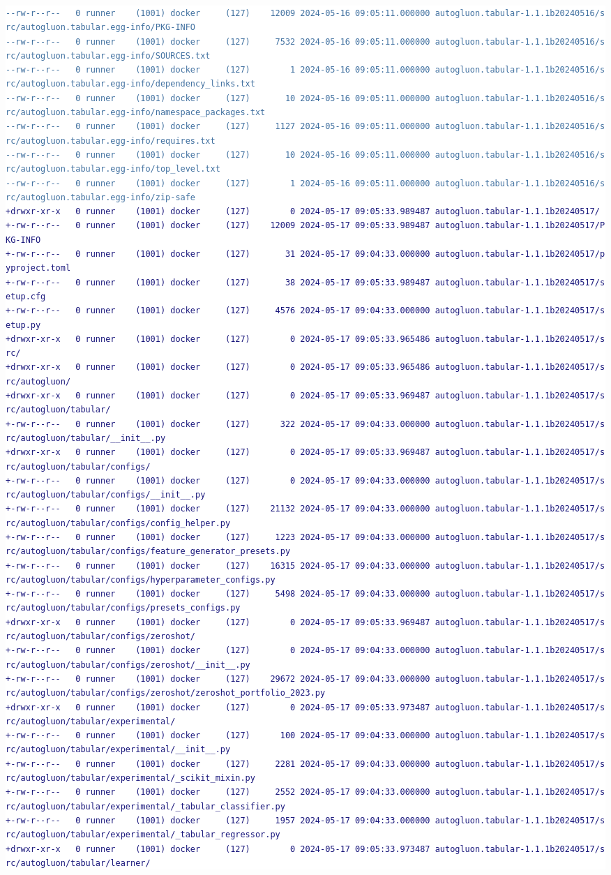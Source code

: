 ```diff
--rw-r--r--   0 runner    (1001) docker     (127)    12009 2024-05-16 09:05:11.000000 autogluon.tabular-1.1.1b20240516/src/autogluon.tabular.egg-info/PKG-INFO
--rw-r--r--   0 runner    (1001) docker     (127)     7532 2024-05-16 09:05:11.000000 autogluon.tabular-1.1.1b20240516/src/autogluon.tabular.egg-info/SOURCES.txt
--rw-r--r--   0 runner    (1001) docker     (127)        1 2024-05-16 09:05:11.000000 autogluon.tabular-1.1.1b20240516/src/autogluon.tabular.egg-info/dependency_links.txt
--rw-r--r--   0 runner    (1001) docker     (127)       10 2024-05-16 09:05:11.000000 autogluon.tabular-1.1.1b20240516/src/autogluon.tabular.egg-info/namespace_packages.txt
--rw-r--r--   0 runner    (1001) docker     (127)     1127 2024-05-16 09:05:11.000000 autogluon.tabular-1.1.1b20240516/src/autogluon.tabular.egg-info/requires.txt
--rw-r--r--   0 runner    (1001) docker     (127)       10 2024-05-16 09:05:11.000000 autogluon.tabular-1.1.1b20240516/src/autogluon.tabular.egg-info/top_level.txt
--rw-r--r--   0 runner    (1001) docker     (127)        1 2024-05-16 09:05:11.000000 autogluon.tabular-1.1.1b20240516/src/autogluon.tabular.egg-info/zip-safe
+drwxr-xr-x   0 runner    (1001) docker     (127)        0 2024-05-17 09:05:33.989487 autogluon.tabular-1.1.1b20240517/
+-rw-r--r--   0 runner    (1001) docker     (127)    12009 2024-05-17 09:05:33.989487 autogluon.tabular-1.1.1b20240517/PKG-INFO
+-rw-r--r--   0 runner    (1001) docker     (127)       31 2024-05-17 09:04:33.000000 autogluon.tabular-1.1.1b20240517/pyproject.toml
+-rw-r--r--   0 runner    (1001) docker     (127)       38 2024-05-17 09:05:33.989487 autogluon.tabular-1.1.1b20240517/setup.cfg
+-rw-r--r--   0 runner    (1001) docker     (127)     4576 2024-05-17 09:04:33.000000 autogluon.tabular-1.1.1b20240517/setup.py
+drwxr-xr-x   0 runner    (1001) docker     (127)        0 2024-05-17 09:05:33.965486 autogluon.tabular-1.1.1b20240517/src/
+drwxr-xr-x   0 runner    (1001) docker     (127)        0 2024-05-17 09:05:33.965486 autogluon.tabular-1.1.1b20240517/src/autogluon/
+drwxr-xr-x   0 runner    (1001) docker     (127)        0 2024-05-17 09:05:33.969487 autogluon.tabular-1.1.1b20240517/src/autogluon/tabular/
+-rw-r--r--   0 runner    (1001) docker     (127)      322 2024-05-17 09:04:33.000000 autogluon.tabular-1.1.1b20240517/src/autogluon/tabular/__init__.py
+drwxr-xr-x   0 runner    (1001) docker     (127)        0 2024-05-17 09:05:33.969487 autogluon.tabular-1.1.1b20240517/src/autogluon/tabular/configs/
+-rw-r--r--   0 runner    (1001) docker     (127)        0 2024-05-17 09:04:33.000000 autogluon.tabular-1.1.1b20240517/src/autogluon/tabular/configs/__init__.py
+-rw-r--r--   0 runner    (1001) docker     (127)    21132 2024-05-17 09:04:33.000000 autogluon.tabular-1.1.1b20240517/src/autogluon/tabular/configs/config_helper.py
+-rw-r--r--   0 runner    (1001) docker     (127)     1223 2024-05-17 09:04:33.000000 autogluon.tabular-1.1.1b20240517/src/autogluon/tabular/configs/feature_generator_presets.py
+-rw-r--r--   0 runner    (1001) docker     (127)    16315 2024-05-17 09:04:33.000000 autogluon.tabular-1.1.1b20240517/src/autogluon/tabular/configs/hyperparameter_configs.py
+-rw-r--r--   0 runner    (1001) docker     (127)     5498 2024-05-17 09:04:33.000000 autogluon.tabular-1.1.1b20240517/src/autogluon/tabular/configs/presets_configs.py
+drwxr-xr-x   0 runner    (1001) docker     (127)        0 2024-05-17 09:05:33.969487 autogluon.tabular-1.1.1b20240517/src/autogluon/tabular/configs/zeroshot/
+-rw-r--r--   0 runner    (1001) docker     (127)        0 2024-05-17 09:04:33.000000 autogluon.tabular-1.1.1b20240517/src/autogluon/tabular/configs/zeroshot/__init__.py
+-rw-r--r--   0 runner    (1001) docker     (127)    29672 2024-05-17 09:04:33.000000 autogluon.tabular-1.1.1b20240517/src/autogluon/tabular/configs/zeroshot/zeroshot_portfolio_2023.py
+drwxr-xr-x   0 runner    (1001) docker     (127)        0 2024-05-17 09:05:33.973487 autogluon.tabular-1.1.1b20240517/src/autogluon/tabular/experimental/
+-rw-r--r--   0 runner    (1001) docker     (127)      100 2024-05-17 09:04:33.000000 autogluon.tabular-1.1.1b20240517/src/autogluon/tabular/experimental/__init__.py
+-rw-r--r--   0 runner    (1001) docker     (127)     2281 2024-05-17 09:04:33.000000 autogluon.tabular-1.1.1b20240517/src/autogluon/tabular/experimental/_scikit_mixin.py
+-rw-r--r--   0 runner    (1001) docker     (127)     2552 2024-05-17 09:04:33.000000 autogluon.tabular-1.1.1b20240517/src/autogluon/tabular/experimental/_tabular_classifier.py
+-rw-r--r--   0 runner    (1001) docker     (127)     1957 2024-05-17 09:04:33.000000 autogluon.tabular-1.1.1b20240517/src/autogluon/tabular/experimental/_tabular_regressor.py
+drwxr-xr-x   0 runner    (1001) docker     (127)        0 2024-05-17 09:05:33.973487 autogluon.tabular-1.1.1b20240517/src/autogluon/tabular/learner/
```